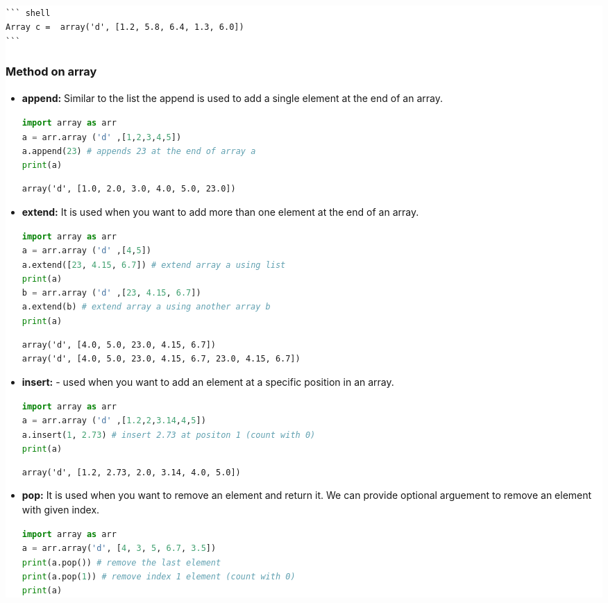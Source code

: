     ``` shell
    Array c =  array('d', [1.2, 5.8, 6.4, 1.3, 6.0])
    ```

### Method on array

- **append:** Similar to the list the append is used to add a single element at the end of an array.

    ``` python
    import array as arr
    a = arr.array ('d' ,[1,2,3,4,5])
    a.append(23) # appends 23 at the end of array a
    print(a)
    ```

    ``` shell
    array('d', [1.0, 2.0, 3.0, 4.0, 5.0, 23.0])
    ```

- **extend:** It is used when you want to add more than one element at the end of an array.

    ``` python
    import array as arr
    a = arr.array ('d' ,[4,5])
    a.extend([23, 4.15, 6.7]) # extend array a using list
    print(a)
    b = arr.array ('d' ,[23, 4.15, 6.7])
    a.extend(b) # extend array a using another array b
    print(a)
    ```

    ``` shell
    array('d', [4.0, 5.0, 23.0, 4.15, 6.7])
    array('d', [4.0, 5.0, 23.0, 4.15, 6.7, 23.0, 4.15, 6.7])
    ```


- **insert:** - used when you want to add an element at a specific position in an array.

    ``` python 
    import array as arr
    a = arr.array ('d' ,[1.2,2,3.14,4,5])
    a.insert(1, 2.73) # insert 2.73 at positon 1 (count with 0)
    print(a)
    ```

    ``` shell 
    array('d', [1.2, 2.73, 2.0, 3.14, 4.0, 5.0])
    ```

- **pop:**  It is used when you want to remove an element and return it. We can provide optional arguement to remove an element with given index. 

    ``` python
    import array as arr
    a = arr.array('d', [4, 3, 5, 6.7, 3.5])
    print(a.pop()) # remove the last element
    print(a.pop(1)) # remove index 1 element (count with 0)
    print(a)
    ```
